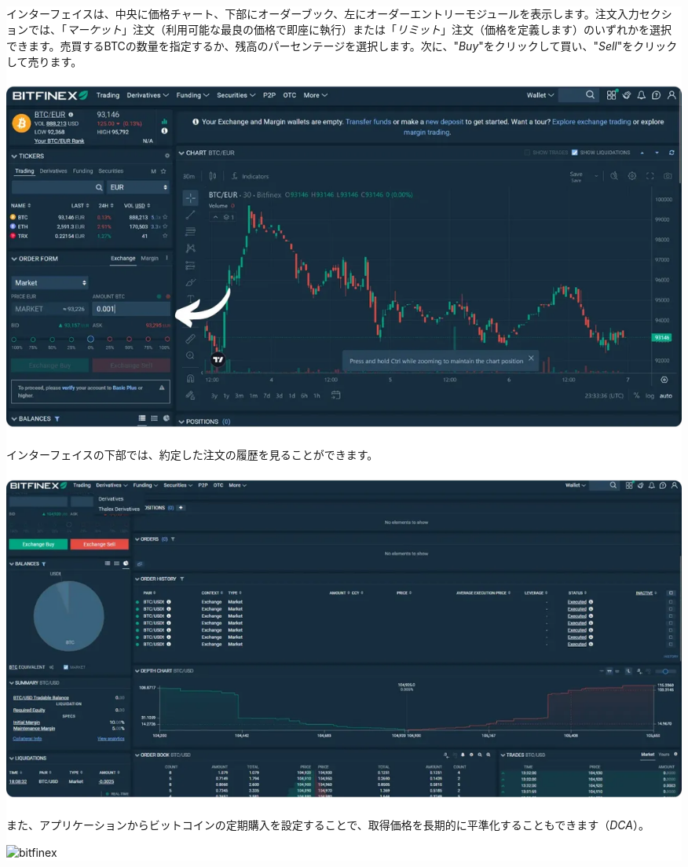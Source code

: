 インターフェイスは、中央に価格チャート、下部にオーダーブック、左にオーダーエントリーモジュールを表示します。注文入力セクションでは、「*マーケット*」注文（利用可能な最良の価格で即座に執行）または「*リミット*」注文（価格を定義します）のいずれかを選択できます。売買するBTCの数量を指定するか、残高のパーセンテージを選択します。次に、"*Buy*"をクリックして買い、"*Sell*"をクリックして売ります。

![BITFINEX](assets/fr/27.webp)

インターフェイスの下部では、約定した注文の履歴を見ることができます。

![BITFINEX](assets/fr/28.webp)

また、アプリケーションからビットコインの定期購入を設定することで、取得価格を長期的に平準化することもできます（*DCA*）。

![bitfinex](https://youtu.be/8uoBacYSn08)